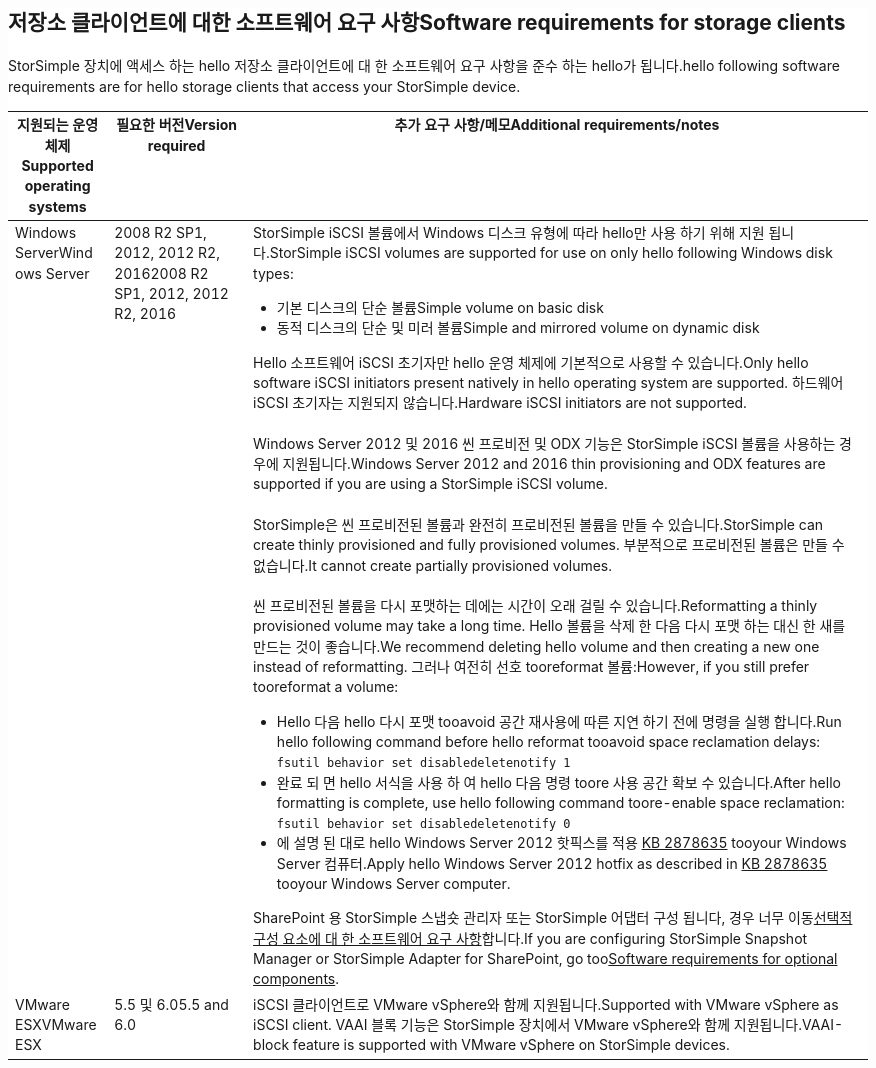 ## <a name="software-requirements-for-storage-clients"></a><span data-ttu-id="2aa64-112">저장소 클라이언트에 대한 소프트웨어 요구 사항</span><span class="sxs-lookup"><span data-stu-id="2aa64-112">Software requirements for storage clients</span></span>

<span data-ttu-id="2aa64-113">StorSimple 장치에 액세스 하는 hello 저장소 클라이언트에 대 한 소프트웨어 요구 사항을 준수 하는 hello가 됩니다.</span><span class="sxs-lookup"><span data-stu-id="2aa64-113">hello following software requirements are for hello storage clients that access your StorSimple device.</span></span>

| <span data-ttu-id="2aa64-114">지원되는 운영 체제</span><span class="sxs-lookup"><span data-stu-id="2aa64-114">Supported operating systems</span></span> | <span data-ttu-id="2aa64-115">필요한 버전</span><span class="sxs-lookup"><span data-stu-id="2aa64-115">Version required</span></span> | <span data-ttu-id="2aa64-116">추가 요구 사항/메모</span><span class="sxs-lookup"><span data-stu-id="2aa64-116">Additional requirements/notes</span></span> |
| --- | --- | --- |
| <span data-ttu-id="2aa64-117">Windows Server</span><span class="sxs-lookup"><span data-stu-id="2aa64-117">Windows Server</span></span> |<span data-ttu-id="2aa64-118">2008 R2 SP1, 2012, 2012 R2, 2016</span><span class="sxs-lookup"><span data-stu-id="2aa64-118">2008 R2 SP1, 2012, 2012 R2, 2016</span></span> |<span data-ttu-id="2aa64-119">StorSimple iSCSI 볼륨에서 Windows 디스크 유형에 따라 hello만 사용 하기 위해 지원 됩니다.</span><span class="sxs-lookup"><span data-stu-id="2aa64-119">StorSimple iSCSI volumes are supported for use on only hello following Windows disk types:</span></span><ul><li><span data-ttu-id="2aa64-120">기본 디스크의 단순 볼륨</span><span class="sxs-lookup"><span data-stu-id="2aa64-120">Simple volume on basic disk</span></span></li><li><span data-ttu-id="2aa64-121">동적 디스크의 단순 및 미러 볼륨</span><span class="sxs-lookup"><span data-stu-id="2aa64-121">Simple and mirrored volume on dynamic disk</span></span></li></ul><span data-ttu-id="2aa64-122">Hello 소프트웨어 iSCSI 초기자만 hello 운영 체제에 기본적으로 사용할 수 있습니다.</span><span class="sxs-lookup"><span data-stu-id="2aa64-122">Only hello software iSCSI initiators present natively in hello operating system are supported.</span></span> <span data-ttu-id="2aa64-123">하드웨어 iSCSI 초기자는 지원되지 않습니다.</span><span class="sxs-lookup"><span data-stu-id="2aa64-123">Hardware iSCSI initiators are not supported.</span></span><br></br><span data-ttu-id="2aa64-124">Windows Server 2012 및 2016 씬 프로비전 및 ODX 기능은 StorSimple iSCSI 볼륨을 사용하는 경우에 지원됩니다.</span><span class="sxs-lookup"><span data-stu-id="2aa64-124">Windows Server 2012 and 2016 thin provisioning and ODX features are supported if you are using a StorSimple iSCSI volume.</span></span><br><br><span data-ttu-id="2aa64-125">StorSimple은 씬 프로비전된 볼륨과 완전히 프로비전된 볼륨을 만들 수 있습니다.</span><span class="sxs-lookup"><span data-stu-id="2aa64-125">StorSimple can create thinly provisioned and fully provisioned volumes.</span></span> <span data-ttu-id="2aa64-126">부분적으로 프로비전된 볼륨은 만들 수 없습니다.</span><span class="sxs-lookup"><span data-stu-id="2aa64-126">It cannot create partially provisioned volumes.</span></span><br><br><span data-ttu-id="2aa64-127">씬 프로비전된 볼륨을 다시 포맷하는 데에는 시간이 오래 걸릴 수 있습니다.</span><span class="sxs-lookup"><span data-stu-id="2aa64-127">Reformatting a thinly provisioned volume may take a long time.</span></span> <span data-ttu-id="2aa64-128">Hello 볼륨을 삭제 한 다음 다시 포맷 하는 대신 한 새를 만드는 것이 좋습니다.</span><span class="sxs-lookup"><span data-stu-id="2aa64-128">We recommend deleting hello volume and then creating a new one instead of reformatting.</span></span> <span data-ttu-id="2aa64-129">그러나 여전히 선호 tooreformat 볼륨:</span><span class="sxs-lookup"><span data-stu-id="2aa64-129">However, if you still prefer tooreformat a volume:</span></span><ul><li><span data-ttu-id="2aa64-130">Hello 다음 hello 다시 포맷 tooavoid 공간 재사용에 따른 지연 하기 전에 명령을 실행 합니다.</span><span class="sxs-lookup"><span data-stu-id="2aa64-130">Run hello following command before hello reformat tooavoid space reclamation delays:</span></span> <br>`fsutil behavior set disabledeletenotify 1`</br></li><li><span data-ttu-id="2aa64-131">완료 되 면 hello 서식을 사용 하 여 hello 다음 명령 toore 사용 공간 확보 수 있습니다.</span><span class="sxs-lookup"><span data-stu-id="2aa64-131">After hello formatting is complete, use hello following command toore-enable space reclamation:</span></span><br>`fsutil behavior set disabledeletenotify 0`</br></li><li><span data-ttu-id="2aa64-132">에 설명 된 대로 hello Windows Server 2012 핫픽스를 적용 [KB 2878635](https://support.microsoft.com/kb/2870270) tooyour Windows Server 컴퓨터.</span><span class="sxs-lookup"><span data-stu-id="2aa64-132">Apply hello Windows Server 2012 hotfix as described in [KB 2878635](https://support.microsoft.com/kb/2870270) tooyour Windows Server computer.</span></span></li></ul></li></ul></ul> <span data-ttu-id="2aa64-133">SharePoint 용 StorSimple 스냅숏 관리자 또는 StorSimple 어댑터 구성 됩니다, 경우 너무 이동[선택적 구성 요소에 대 한 소프트웨어 요구 사항](#software-requirements-for-optional-components)합니다.</span><span class="sxs-lookup"><span data-stu-id="2aa64-133">If you are configuring StorSimple Snapshot Manager or StorSimple Adapter for SharePoint, go too[Software requirements for optional components](#software-requirements-for-optional-components).</span></span> |
| <span data-ttu-id="2aa64-134">VMware ESX</span><span class="sxs-lookup"><span data-stu-id="2aa64-134">VMware ESX</span></span> |<span data-ttu-id="2aa64-135">5.5 및 6.0</span><span class="sxs-lookup"><span data-stu-id="2aa64-135">5.5 and 6.0</span></span> |<span data-ttu-id="2aa64-136">iSCSI 클라이언트로 VMware vSphere와 함께 지원됩니다.</span><span class="sxs-lookup"><span data-stu-id="2aa64-136">Supported with VMware vSphere as iSCSI client.</span></span> <span data-ttu-id="2aa64-137">VAAI 블록 기능은 StorSimple 장치에서 VMware vSphere와 함께 지원됩니다.</span><span class="sxs-lookup"><span data-stu-id="2aa64-137">VAAI-block feature is supported with VMware vSphere on StorSimple devices.</span></span> |
